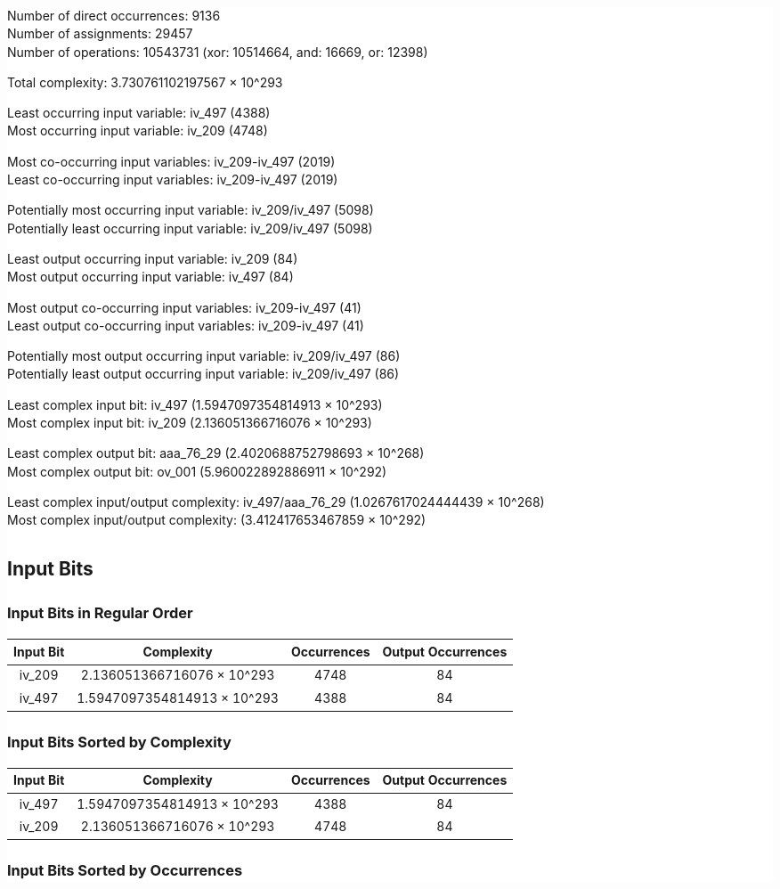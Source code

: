 Number of direct occurrences: 9136  
Number of assignments: 29457  
Number of operations: 10543731
(xor: 10514664,
and: 16669,
or: 12398)

Total complexity: 3.730761102197567 × 10^293

Least occurring input variable: iv_497 (4388)  
Most occurring input variable: iv_209 (4748)

Most co-occurring input variables: iv_209-iv_497 (2019)  
Least co-occurring input variables: iv_209-iv_497 (2019)

Potentially most occurring input variable: iv_209/iv_497 (5098)  
Potentially least occurring input variable: iv_209/iv_497 (5098)

Least output occurring input variable: iv_209 (84)  
Most output occurring input variable: iv_497 (84)

Most output co-occurring input variables: iv_209-iv_497 (41)  
Least output co-occurring input variables: iv_209-iv_497 (41)

Potentially most output occurring input variable: iv_209/iv_497 (86)  
Potentially least output occurring input variable: iv_209/iv_497 (86)

Least complex input bit: iv_497 (1.5947097354814913 × 10^293)  
Most complex input bit: iv_209 (2.136051366716076 × 10^293)

Least complex output bit: aaa_76_29 (2.4020688752798693 × 10^268)  
Most complex output bit: ov_001 (5.960022892886911 × 10^292)

Least complex input/output complexity: iv_497/aaa_76_29 (1.0267617024444439 × 10^268)  
Most complex input/output complexity:  (3.412417653467859 × 10^292)

## Input Bits

### Input Bits in Regular Order

| Input Bit | Complexity | Occurrences | Output Occurrences |
|:---------:|:----------:|:-----------:|:------------------:|
| iv_209 | 2.136051366716076 × 10^293 | 4748 | 84 |
| iv_497 | 1.5947097354814913 × 10^293 | 4388 | 84 |

### Input Bits Sorted by Complexity

| Input Bit | Complexity | Occurrences | Output Occurrences |
|:---------:|:----------:|:-----------:|:------------------:|
| iv_497 | 1.5947097354814913 × 10^293 | 4388 | 84 |
| iv_209 | 2.136051366716076 × 10^293 | 4748 | 84 |

### Input Bits Sorted by Occurrences
